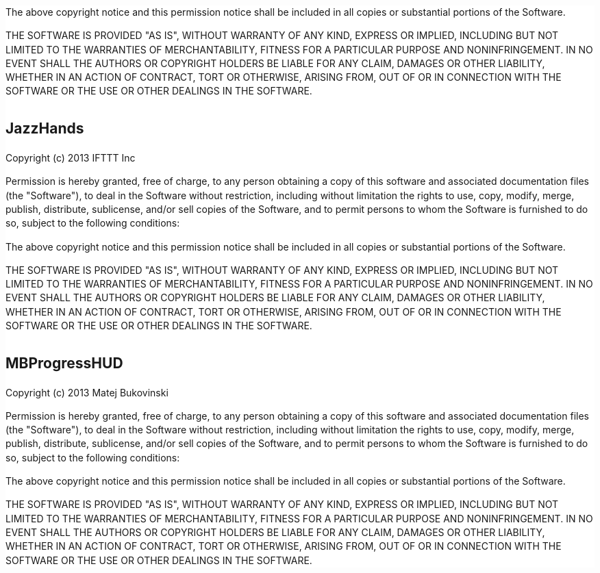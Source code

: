 The above copyright notice and this permission notice shall be included in all copies or substantial portions of the Software.

THE SOFTWARE IS PROVIDED "AS IS", WITHOUT WARRANTY OF ANY KIND, EXPRESS OR IMPLIED, INCLUDING BUT NOT LIMITED TO THE WARRANTIES OF MERCHANTABILITY, FITNESS FOR A PARTICULAR PURPOSE AND NONINFRINGEMENT. IN NO EVENT SHALL THE AUTHORS OR COPYRIGHT HOLDERS BE LIABLE FOR ANY CLAIM, DAMAGES OR OTHER LIABILITY, WHETHER IN AN ACTION OF CONTRACT, TORT OR OTHERWISE, ARISING FROM, OUT OF OR IN CONNECTION WITH THE SOFTWARE OR THE USE OR OTHER DEALINGS IN THE SOFTWARE.


## JazzHands

Copyright (c) 2013 IFTTT Inc

Permission is hereby granted, free of charge, to any person obtaining
a copy of this software and associated documentation files (the
"Software"), to deal in the Software without restriction, including
without limitation the rights to use, copy, modify, merge, publish,
distribute, sublicense, and/or sell copies of the Software, and to
permit persons to whom the Software is furnished to do so, subject to
the following conditions:

The above copyright notice and this permission notice shall be
included in all copies or substantial portions of the Software.

THE SOFTWARE IS PROVIDED "AS IS", WITHOUT WARRANTY OF ANY KIND,
EXPRESS OR IMPLIED, INCLUDING BUT NOT LIMITED TO THE WARRANTIES OF
MERCHANTABILITY, FITNESS FOR A PARTICULAR PURPOSE AND
NONINFRINGEMENT. IN NO EVENT SHALL THE AUTHORS OR COPYRIGHT HOLDERS BE
LIABLE FOR ANY CLAIM, DAMAGES OR OTHER LIABILITY, WHETHER IN AN ACTION
OF CONTRACT, TORT OR OTHERWISE, ARISING FROM, OUT OF OR IN CONNECTION
WITH THE SOFTWARE OR THE USE OR OTHER DEALINGS IN THE SOFTWARE.


## MBProgressHUD

Copyright (c) 2013 Matej Bukovinski

Permission is hereby granted, free of charge, to any person obtaining a copy
of this software and associated documentation files (the "Software"), to deal
in the Software without restriction, including without limitation the rights
to use, copy, modify, merge, publish, distribute, sublicense, and/or sell
copies of the Software, and to permit persons to whom the Software is
furnished to do so, subject to the following conditions:

The above copyright notice and this permission notice shall be included in
all copies or substantial portions of the Software.

THE SOFTWARE IS PROVIDED "AS IS", WITHOUT WARRANTY OF ANY KIND, EXPRESS OR
IMPLIED, INCLUDING BUT NOT LIMITED TO THE WARRANTIES OF MERCHANTABILITY,
FITNESS FOR A PARTICULAR PURPOSE AND NONINFRINGEMENT. IN NO EVENT SHALL THE
AUTHORS OR COPYRIGHT HOLDERS BE LIABLE FOR ANY CLAIM, DAMAGES OR OTHER
LIABILITY, WHETHER IN AN ACTION OF CONTRACT, TORT OR OTHERWISE, ARISING FROM,
OUT OF OR IN CONNECTION WITH THE SOFTWARE OR THE USE OR OTHER DEALINGS IN
THE SOFTWARE.

